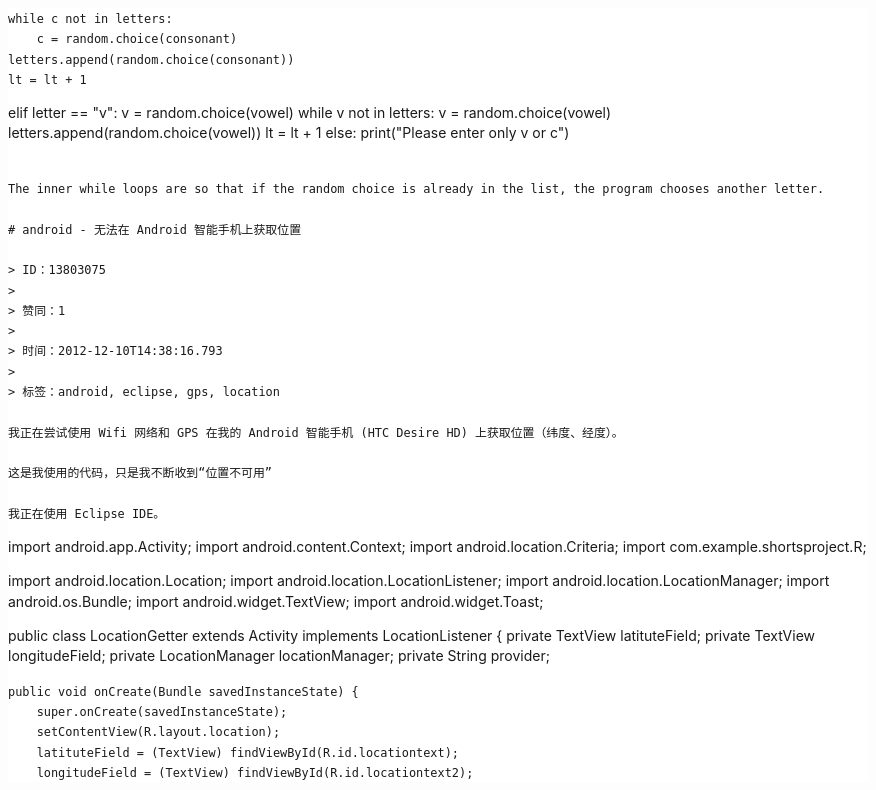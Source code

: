     while c not in letters:
        c = random.choice(consonant)
    letters.append(random.choice(consonant))
    lt = lt + 1
elif letter == "v":
    v = random.choice(vowel)
    while v not in letters:
        v = random.choice(vowel)
    letters.append(random.choice(vowel))
    lt = lt + 1
else:
    print("Please enter only v or c") 
```

The inner while loops are so that if the random choice is already in the list, the program chooses another letter.

# android - 无法在 Android 智能手机上获取位置

> ID：13803075
> 
> 赞同：1
> 
> 时间：2012-12-10T14:38:16.793
> 
> 标签：android, eclipse, gps, location

我正在尝试使用 Wifi 网络和 GPS 在我的 Android 智能手机 (HTC Desire HD) 上获取位置（纬度、经度）。

这是我使用的代码，只是我不断收到“位置不可用”

我正在使用 Eclipse IDE。

```
import android.app.Activity;
import android.content.Context;
import android.location.Criteria;
import com.example.shortsproject.R;

import android.location.Location;
import android.location.LocationListener;
import android.location.LocationManager;
import android.os.Bundle;
import android.widget.TextView;
import android.widget.Toast;

public class LocationGetter extends Activity implements LocationListener {
    private TextView latituteField;
    private TextView longitudeField;
    private LocationManager locationManager;
    private String provider;

    public void onCreate(Bundle savedInstanceState) {
        super.onCreate(savedInstanceState);
        setContentView(R.layout.location);
        latituteField = (TextView) findViewById(R.id.locationtext);
        longitudeField = (TextView) findViewById(R.id.locationtext2);
